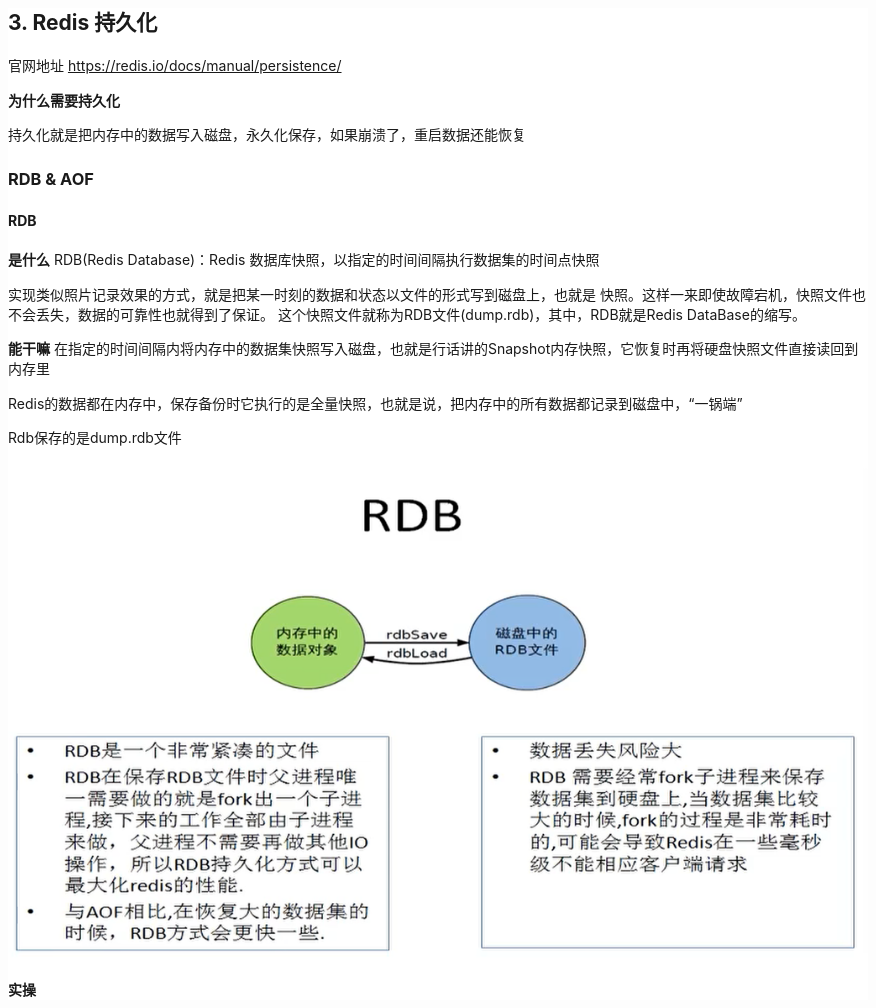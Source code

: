 ## 3. Redis 持久化

官网地址 https://redis.io/docs/manual/persistence/

**为什么需要持久化**

持久化就是把内存中的数据写入磁盘，永久化保存，如果崩溃了，重启数据还能恢复

### RDB & AOF

#### RDB
**是什么**
RDB(Redis Database)：Redis 数据库快照，以指定的时间间隔执行数据集的时间点快照

实现类似照片记录效果的方式，就是把某一时刻的数据和状态以文件的形式写到磁盘上，也就是
快照。这样一来即使故障宕机，快照文件也不会丢失，数据的可靠性也就得到了保证。
这个快照文件就称为RDB文件(dump.rdb)，其中，RDB就是Redis DataBase的缩写。

**能干嘛**
在指定的时间间隔内将内存中的数据集快照写入磁盘，也就是行话讲的Snapshot内存快照，它恢复时再将硬盘快照文件直接读回到内存里

Redis的数据都在内存中，保存备份时它执行的是全量快照，也就是说，把内存中的所有数据都记录到磁盘中，“一锅端”

Rdb保存的是dump.rdb文件

![alt text](../0.image/02.Redis/image-35.png)

**实操**
